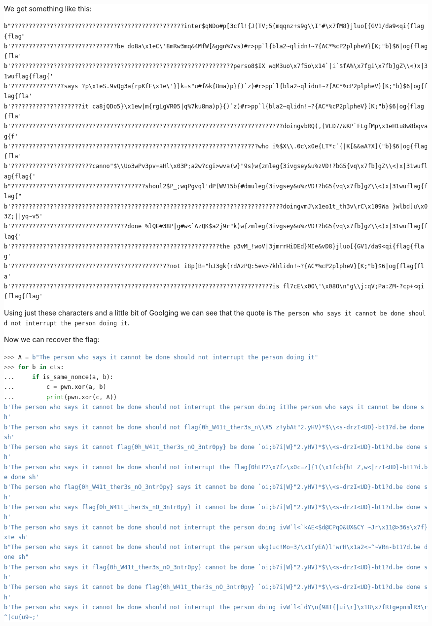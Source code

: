 We get something like this:

```
b"?????????????????????????????????????????????????inter$qNDo#p[3cfl!{J(TV;5{mqqnz+s9g\\I'#\x7fM8}jluo[{GV1/da9<qi{flag{flag"
b'??????????????????????????????be do8a\x1eC\'8mRw3mq&4MfW[&ggn%7vs)#r>pp`l{bla2~qlidn!~?{AC*%cP2plpheV}[K;"b}$6|og{flag{fla'
b'???????????????????????????????????????????????????????????????perso8$IX wqM3uo\x7f5o\x14`|i`$fA%\x7fgi\x7fb]gZ\\<)x|31wuflag{flag{'
b'???????????????says ?p\x1eS.9vQg3a{rpKfF\x1e\'}}k=s"u#f&k{8ma)p}{)`z)#r>pp`l{bla2~qlidn!~?{AC*%cP2plpheV}[K;"b}$6|og{flag{fla'
b'????????????????????it ca8jQDo5}\x1ew|m{rgLgVR05|q%7ku8ma)p}{)`z)#r>pp`l{bla2~qlidn!~?{AC*%cP2plpheV}[K;"b}$6|og{flag{fla'
b'?????????????????????????????????????????????????????????????????????????????doingvbRQ(,(VLD7/&KP`FLgfMp\x1eH1u8w8bqvag{f'
b'??????????????????????????????????????????????????????????????????????who i%$X\\.0c\x0e{LT*c`{|K[&&aA?X]("b}$6|og{flag{fla'
b'???????????????????????canno"$\\Uo3wPv3pv=aHl\x03P;a2w?cgi>wva(w}"9s)w{zmleg{3ivgsey&u%zVD!?bG5{vq\x7fb]gZ\\<)x|31wuflag{flag{'
b"??????????????????????????????????????shoul2$P_;wqPgvql'dP(WV15b{#dmuleg{3ivgsey&u%zVD!?bG5{vq\x7fb]gZ\\<)x|31wuflag{flag{"
b'?????????????????????????????????????????????????????????????????????????????doingvmJ\x1eo1t_th3v\rC\x109Wa }wlbd]u\x03Z;||yq~v5'
b'?????????????????????????????????done %lQE#38P|g#w<`AzQK$a2j9r"k)w{zmleg{3ivgsey&u%zVD!?bG5{vq\x7fb]gZ\\<)x|31wuflag{flag{'
b'???????????????????????????????????????????????????????????the p3vM_!woV|3jmrrHiDEd}MIe&vD8}jluo[{GV1/da9<qi{flag{flag'
b'?????????????????????????????????????????????not i8p[B="hJ3gk{rdAzPQ:5ev>7khlidn!~?{AC*%cP2plpheV}[K;"b}$6|og{flag{fla'
b'??????????????????????????????????????????????????????????????????????????is fl7cE\x00\'\x08O\n"g\\j:qV;Pa:ZM-?cp+<qi{flag{flag'
```

Using just these characters and a little bit of Goolging we can see that the
quote is `The person who says it cannot be done should not interrupt the person doing it`.

Now we can recover the flag:

```python
>>> A = b"The person who says it cannot be done should not interrupt the person doing it"
>>> for b in cts:
...     if is_same_nonce(a, b):
...         c = pwn.xor(a, b)
...         print(pwn.xor(c, A))
b'The person who says it cannot be done should not interrupt the person doing itThe person who says it cannot be done sh'
b'The person who says it cannot be done should not flag{0h_W41t_ther3s_n\\X5 z!ybAt"2.yHV)*$\\<s-drzI<UD}-bt1?d.be done sh'
b'The person who says it cannot flag{0h_W41t_ther3s_nO_3ntr0py} be done `oi;b7i|W}"2.yHV)*$\\<s-drzI<UD}-bt1?d.be done sh'
b'The person who says it cannot be done should not interrupt the flag{0hLP2\x7fz\x0c=z]{1(\x1fcb{h1 Z,w<|rzI<UD}-bt1?d.be done sh'
b'The person who flag{0h_W41t_ther3s_nO_3ntr0py} says it cannot be done `oi;b7i|W}"2.yHV)*$\\<s-drzI<UD}-bt1?d.be done sh'
b'The person who says flag{0h_W41t_ther3s_nO_3ntr0py} it cannot be done `oi;b7i|W}"2.yHV)*$\\<s-drzI<UD}-bt1?d.be done sh'
b'The person who says it cannot be done should not interrupt the person doing ivW`l<`kAE<$d@CPq0&UX&CY ~Jr\x11@>36s\x7f}xte sh'
b"The person who says it cannot be done should not interrupt the person ukg)uc!Mo=3/\x1fyEA)l'wrH\x1a2<~^~VRn-bt1?d.be done sh"
b'The person who says it flag{0h_W41t_ther3s_nO_3ntr0py} cannot be done `oi;b7i|W}"2.yHV)*$\\<s-drzI<UD}-bt1?d.be done sh'
b'The person who says it cannot be done flag{0h_W41t_ther3s_nO_3ntr0py} `oi;b7i|W}"2.yHV)*$\\<s-drzI<UD}-bt1?d.be done sh'
b'The person who says it cannot be done should not interrupt the person doing ivW`l<`dY\n{98I{|ui\r]\x18\x7fRtgepnmlR3\r^|cu{u9~;'
```